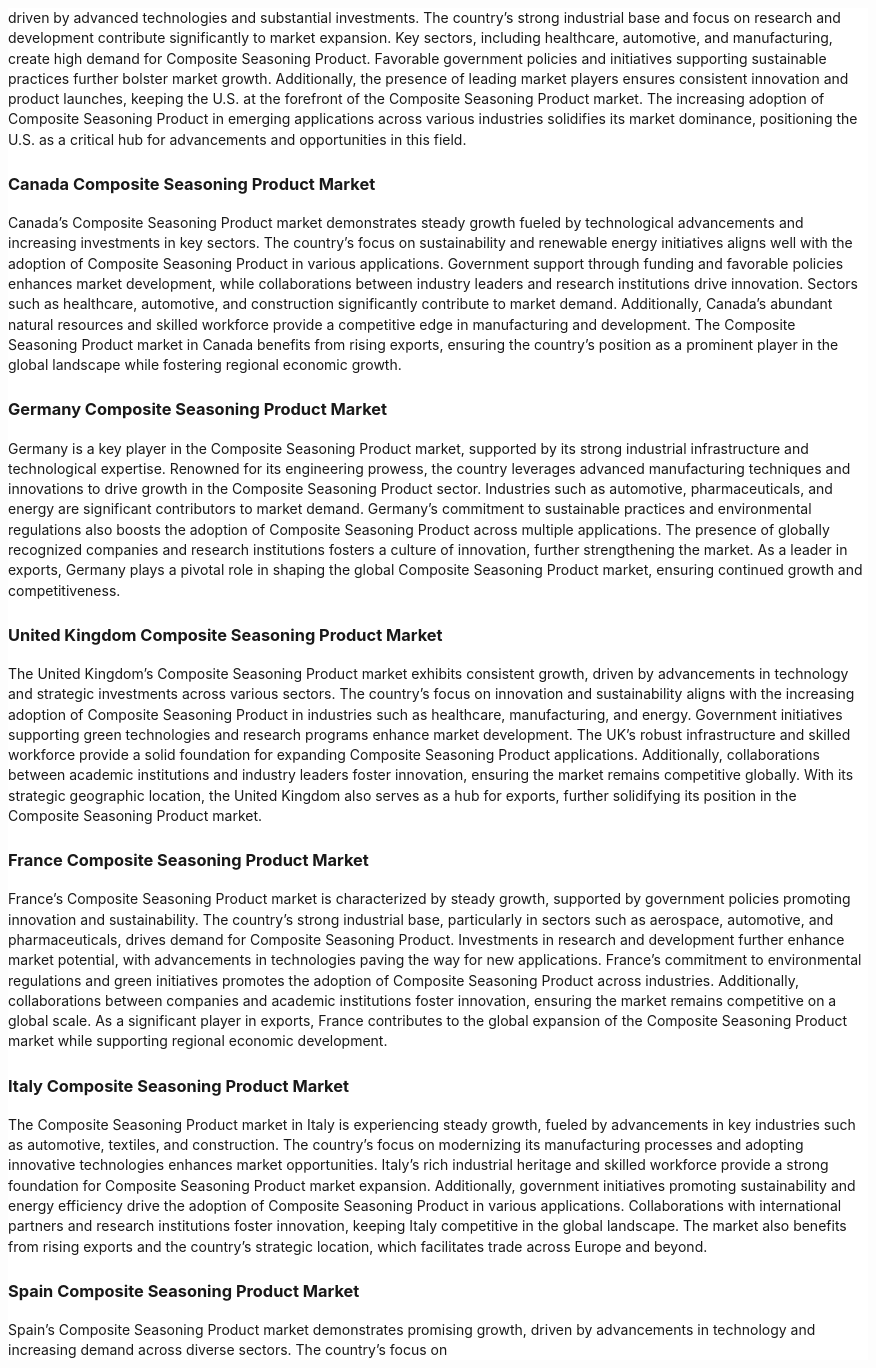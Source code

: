 driven by advanced technologies and substantial investments. The country&rsquo;s strong industrial base and focus on research and development contribute significantly to market expansion. Key sectors, including healthcare, automotive, and manufacturing, create high demand for Composite Seasoning Product. Favorable government policies and initiatives supporting sustainable practices further bolster market growth. Additionally, the presence of leading market players ensures consistent innovation and product launches, keeping the U.S. at the forefront of the Composite Seasoning Product market. The increasing adoption of Composite Seasoning Product in emerging applications across various industries solidifies its market dominance, positioning the U.S. as a critical hub for advancements and opportunities in this field.</p><h3>Canada Composite Seasoning Product Market</h3><p>Canada&rsquo;s Composite Seasoning Product market demonstrates steady growth fueled by technological advancements and increasing investments in key sectors. The country&rsquo;s focus on sustainability and renewable energy initiatives aligns well with the adoption of Composite Seasoning Product in various applications. Government support through funding and favorable policies enhances market development, while collaborations between industry leaders and research institutions drive innovation. Sectors such as healthcare, automotive, and construction significantly contribute to market demand. Additionally, Canada&rsquo;s abundant natural resources and skilled workforce provide a competitive edge in manufacturing and development. The Composite Seasoning Product market in Canada benefits from rising exports, ensuring the country&rsquo;s position as a prominent player in the global landscape while fostering regional economic growth.</p><h3>Germany Composite Seasoning Product Market</h3><p>Germany is a key player in the Composite Seasoning Product market, supported by its strong industrial infrastructure and technological expertise. Renowned for its engineering prowess, the country leverages advanced manufacturing techniques and innovations to drive growth in the Composite Seasoning Product sector. Industries such as automotive, pharmaceuticals, and energy are significant contributors to market demand. Germany&rsquo;s commitment to sustainable practices and environmental regulations also boosts the adoption of Composite Seasoning Product across multiple applications. The presence of globally recognized companies and research institutions fosters a culture of innovation, further strengthening the market. As a leader in exports, Germany plays a pivotal role in shaping the global Composite Seasoning Product market, ensuring continued growth and competitiveness.</p><h3>United Kingdom Composite Seasoning Product Market</h3><p>The United Kingdom&rsquo;s Composite Seasoning Product market exhibits consistent growth, driven by advancements in technology and strategic investments across various sectors. The country&rsquo;s focus on innovation and sustainability aligns with the increasing adoption of Composite Seasoning Product in industries such as healthcare, manufacturing, and energy. Government initiatives supporting green technologies and research programs enhance market development. The UK&rsquo;s robust infrastructure and skilled workforce provide a solid foundation for expanding Composite Seasoning Product applications. Additionally, collaborations between academic institutions and industry leaders foster innovation, ensuring the market remains competitive globally. With its strategic geographic location, the United Kingdom also serves as a hub for exports, further solidifying its position in the Composite Seasoning Product market.</p><h3>France Composite Seasoning Product Market</h3><p>France&rsquo;s Composite Seasoning Product market is characterized by steady growth, supported by government policies promoting innovation and sustainability. The country&rsquo;s strong industrial base, particularly in sectors such as aerospace, automotive, and pharmaceuticals, drives demand for Composite Seasoning Product. Investments in research and development further enhance market potential, with advancements in technologies paving the way for new applications. France&rsquo;s commitment to environmental regulations and green initiatives promotes the adoption of Composite Seasoning Product across industries. Additionally, collaborations between companies and academic institutions foster innovation, ensuring the market remains competitive on a global scale. As a significant player in exports, France contributes to the global expansion of the Composite Seasoning Product market while supporting regional economic development.</p><h3>Italy Composite Seasoning Product Market</h3><p>The Composite Seasoning Product market in Italy is experiencing steady growth, fueled by advancements in key industries such as automotive, textiles, and construction. The country&rsquo;s focus on modernizing its manufacturing processes and adopting innovative technologies enhances market opportunities. Italy&rsquo;s rich industrial heritage and skilled workforce provide a strong foundation for Composite Seasoning Product market expansion. Additionally, government initiatives promoting sustainability and energy efficiency drive the adoption of Composite Seasoning Product in various applications. Collaborations with international partners and research institutions foster innovation, keeping Italy competitive in the global landscape. The market also benefits from rising exports and the country&rsquo;s strategic location, which facilitates trade across Europe and beyond.</p><h3>Spain Composite Seasoning Product Market</h3><p>Spain&rsquo;s Composite Seasoning Product market demonstrates promising growth, driven by advancements in technology and increasing demand across diverse sectors. The country&rsquo;s focus on